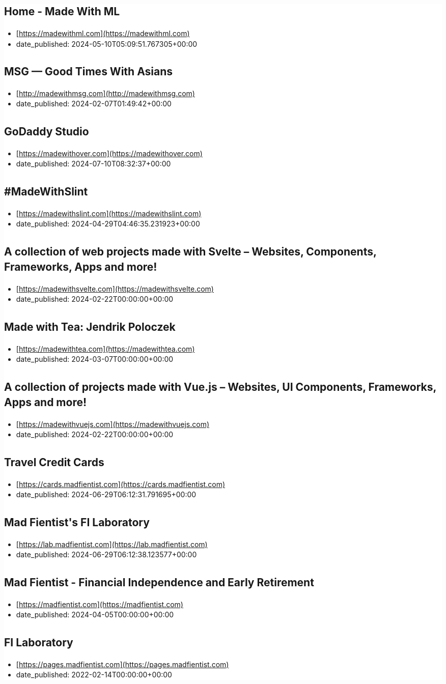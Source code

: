  ## Home - Made With ML
 - [https://madewithml.com](https://madewithml.com)
 - date_published: 2024-05-10T05:09:51.767305+00:00

 ## MSG — Good Times With Asians
 - [http://madewithmsg.com](http://madewithmsg.com)
 - date_published: 2024-02-07T01:49:42+00:00

 ## GoDaddy Studio
 - [https://madewithover.com](https://madewithover.com)
 - date_published: 2024-07-10T08:32:37+00:00

 ## #MadeWithSlint
 - [https://madewithslint.com](https://madewithslint.com)
 - date_published: 2024-04-29T04:46:35.231923+00:00

 ## A collection of web projects made with Svelte – Websites, Components, Frameworks, Apps and more!
 - [https://madewithsvelte.com](https://madewithsvelte.com)
 - date_published: 2024-02-22T00:00:00+00:00

 ## Made with Tea: Jendrik Poloczek
 - [https://madewithtea.com](https://madewithtea.com)
 - date_published: 2024-03-07T00:00:00+00:00

 ## A collection of projects made with Vue.js – Websites, UI Components, Frameworks, Apps and more!
 - [https://madewithvuejs.com](https://madewithvuejs.com)
 - date_published: 2024-02-22T00:00:00+00:00

 ## Travel Credit Cards
 - [https://cards.madfientist.com](https://cards.madfientist.com)
 - date_published: 2024-06-29T06:12:31.791695+00:00

 ## Mad Fientist's FI Laboratory
 - [https://lab.madfientist.com](https://lab.madfientist.com)
 - date_published: 2024-06-29T06:12:38.123577+00:00

 ## Mad Fientist - Financial Independence and Early Retirement
 - [https://madfientist.com](https://madfientist.com)
 - date_published: 2024-04-05T00:00:00+00:00

 ## FI Laboratory
 - [https://pages.madfientist.com](https://pages.madfientist.com)
 - date_published: 2022-02-14T00:00:00+00:00
